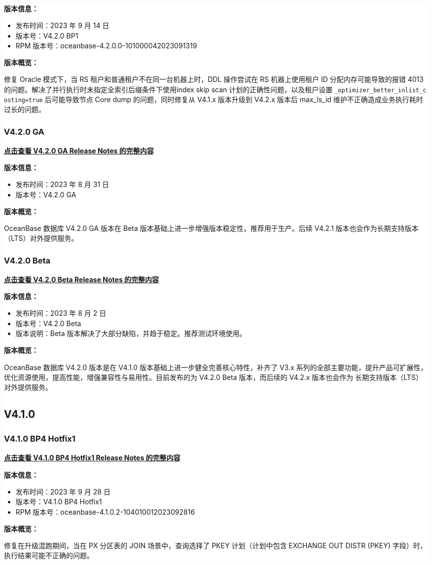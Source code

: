 **版本信息：**

* 发布时间：2023 年 9 月 14 日
* 版本号：V4.2.0 BP1
* RPM 版本号：oceanbase-4.2.0.0-101000042023091319

**版本概览：**

修复 Oracle 模式下，当 RS 租户和普通租户不在同一台机器上时，DDL 操作尝试在 RS 机器上使用租户 ID 分配内存可能导致的报错 4013 的问题。解决了并行执行时未指定全索引后缀条件下使用index skip scan 计划的正确性问题，以及租户设置 `_optimizer_better_inlist_costing=true` 后可能导致节点 Core dump 的问题，同时修复从 V4.1.x 版本升级到 V4.2.x 版本后 max_ls_id 维护不正确造成业务执行耗时过长的问题。

### V4.2.0 GA

[**点击查看 V4.2.0 GA Release Notes 的完整内容**](https://www.oceanbase.com/product/oceanbase-database-rn/releaseNote#V4.2.0)

**版本信息：**

* 发布时间：2023 年 8 月 31 日
* 版本号：V4.2.0 GA

**版本概览：**

OceanBase 数据库 V4.2.0 GA 版本在 Beta 版本基础上进一步增强版本稳定性，推荐用于生产。后续 V4.2.1 版本也会作为长期支持版本（LTS）对外提供服务。

### V4.2.0 Beta

[**点击查看 V4.2.0 Beta Release Notes 的完整内容**](https://www.oceanbase.com/product/oceanbase-database-rn/releaseNote#V4.2.0)

**版本信息：**

* 发布时间：2023 年 8 月 2 日
* 版本号：V4.2.0 Beta
* 版本说明：Beta 版本解决了大部分缺陷，并趋于稳定。推荐测试环境使用。

**版本概览：**

OceanBase 数据库 V4.2.0 版本是在 V4.1.0 版本基础上进一步健全完善核心特性，补齐了 V3.x 系列的全部主要功能，提升产品可扩展性，优化资源使用，提高性能，增强兼容性与易用性。目前发布的为 V4.2.0 Beta 版本，而后续的 V4.2.x 版本也会作为 长期支持版本（LTS） 对外提供服务。

## V4.1.0

### V4.1.0 BP4 Hotfix1

[**点击查看 V4.1.0 BP4 Hotfix1 Release Notes 的完整内容**](https://www.oceanbase.com/product/oceanbase-database-rn/releaseNote#V4.1.0)

**版本信息：**

* 发布时间：2023 年 9 月 28 日
* 版本号：V4.1.0 BP4 Hotfix1
* RPM 版本号：oceanbase-4.1.0.2-104010012023092816

**版本概览：**

修复在升级混跑期间，当在 PX 分区表的 JOIN 场景中，查询选择了 PKEY 计划（计划中包含 EXCHANGE OUT DISTR (PKEY) 字段）时，执行结果可能不正确的问题。
